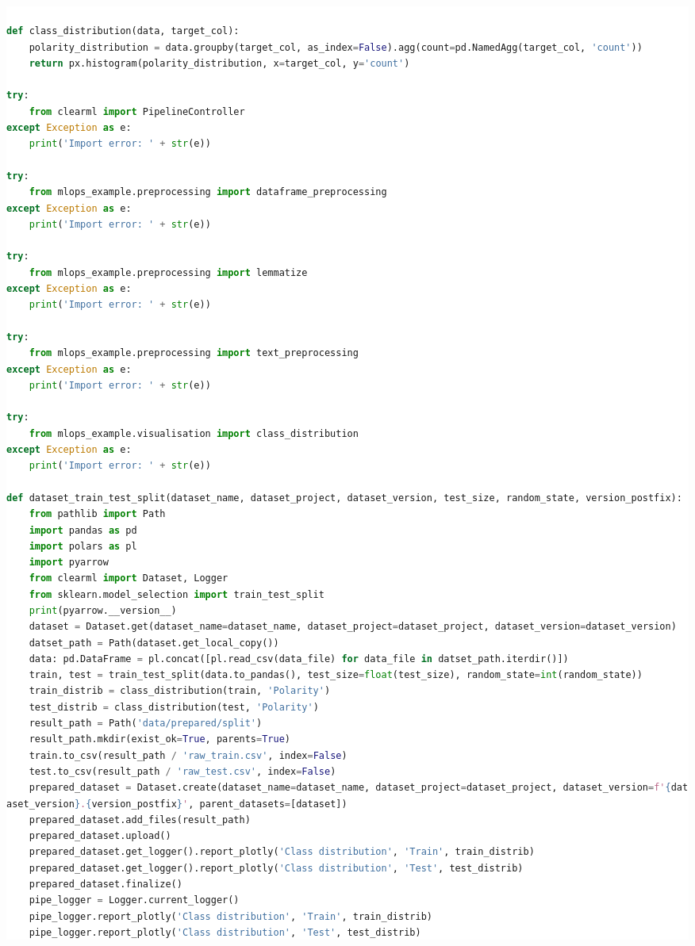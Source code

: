 ```python

def class_distribution(data, target_col):
    polarity_distribution = data.groupby(target_col, as_index=False).agg(count=pd.NamedAgg(target_col, 'count'))
    return px.histogram(polarity_distribution, x=target_col, y='count')

try:
    from clearml import PipelineController
except Exception as e:
    print('Import error: ' + str(e))

try:
    from mlops_example.preprocessing import dataframe_preprocessing
except Exception as e:
    print('Import error: ' + str(e))

try:
    from mlops_example.preprocessing import lemmatize
except Exception as e:
    print('Import error: ' + str(e))

try:
    from mlops_example.preprocessing import text_preprocessing
except Exception as e:
    print('Import error: ' + str(e))

try:
    from mlops_example.visualisation import class_distribution
except Exception as e:
    print('Import error: ' + str(e))

def dataset_train_test_split(dataset_name, dataset_project, dataset_version, test_size, random_state, version_postfix):
    from pathlib import Path
    import pandas as pd
    import polars as pl
    import pyarrow
    from clearml import Dataset, Logger
    from sklearn.model_selection import train_test_split
    print(pyarrow.__version__)
    dataset = Dataset.get(dataset_name=dataset_name, dataset_project=dataset_project, dataset_version=dataset_version)
    datset_path = Path(dataset.get_local_copy())
    data: pd.DataFrame = pl.concat([pl.read_csv(data_file) for data_file in datset_path.iterdir()])
    train, test = train_test_split(data.to_pandas(), test_size=float(test_size), random_state=int(random_state))
    train_distrib = class_distribution(train, 'Polarity')
    test_distrib = class_distribution(test, 'Polarity')
    result_path = Path('data/prepared/split')
    result_path.mkdir(exist_ok=True, parents=True)
    train.to_csv(result_path / 'raw_train.csv', index=False)
    test.to_csv(result_path / 'raw_test.csv', index=False)
    prepared_dataset = Dataset.create(dataset_name=dataset_name, dataset_project=dataset_project, dataset_version=f'{dataset_version}.{version_postfix}', parent_datasets=[dataset])
    prepared_dataset.add_files(result_path)
    prepared_dataset.upload()
    prepared_dataset.get_logger().report_plotly('Class distribution', 'Train', train_distrib)
    prepared_dataset.get_logger().report_plotly('Class distribution', 'Test', test_distrib)
    prepared_dataset.finalize()
    pipe_logger = Logger.current_logger()
    pipe_logger.report_plotly('Class distribution', 'Train', train_distrib)
    pipe_logger.report_plotly('Class distribution', 'Test', test_distrib)
```